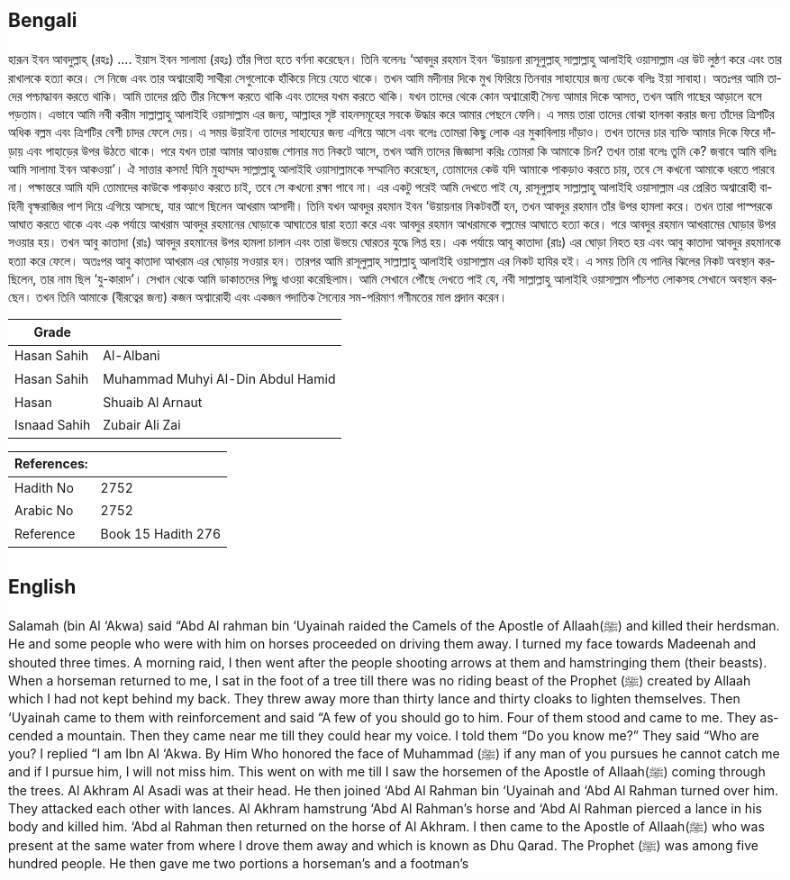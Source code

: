 
## Bengali


<div dir="ltr" lang="bn" style={{fontSize:'larger',backgroundColor:'#f8f9fa',padding:20}}>
হারূন ইবন আবদুল্লাহ্ (রহঃ) .... ইয়াস ইবন সালামা (রহঃ) তাঁর পিতা হতে বর্ণনা করেছেন। তিনি বলেনঃ ‘আবদুর রহমান ইবন ‘উয়ায়না রাসূলুল্লাহ্ সাল্লাল্লাহু আলাইহি ওয়াসাল্লাম এর উট লুন্ঠণ করে এবং তার রাখালকে হত্যা করে। সে নিজে এবং তার অশ্বারোহী সাথীরা সেগুলোকে হাঁকিয়ে নিয়ে যেতে থাকে। তখন আমি মদীনার দিকে মুখ ফিরিয়ে তিনবার সাহায্যের জন্য ডেকে বলিঃ ইয়া সাবাহা। অতঃপর আমি তাদের পশ্চাদ্ধাবন করতে থাকি। আমি তাদের প্রতি তীর নিক্ষেপ করতে থাকি এবং তাদের যখম করতে থাকি। যখন তাদের থেকে কোন অশ্বারোহী সৈন্য আমার দিকে আসত, তখন আমি গাছের আড়ালে বসে পড়তাম। এভাবে আমি নবী করীম সাল্লাল্লাহু আলাইহি ওয়াসাল্লাম এর জন্য, আল্লাহর সৃষ্ট বাহনসমূহের সবকে উদ্ধার করে আমার পেছনে ফেলি। এ সময় তারা তাদের বোঝা হালকা করার জন্য তাঁদের ত্রিশটির অধিক বল্লম এবং ত্রিশটির বেশী চাদর ফেলে দেয়। এ সময় উয়াইনা তাদের সাহায্যের জন্য এগিয়ে আসে এবং বলেঃ তোমরা কিছু লোক এর মুকাবিলায় দাঁড়াও। তখন তাদের চার ব্যক্তি আমার দিকে ফিরে দাঁড়ায় এবং পাহাড়ের উপর উঠতে থাকে। পরে যখন তারা আমার আওয়াজ শোনার মত নিকটে আসে, তখন আমি তাদের জিজ্ঞাসা করিঃ তোমরা কি আমাকে চিন? তখন তারা বলেঃ তুমি কে? জবাবে আমি বলিঃ আমি সালামা ইবন আকওয়া’। ঐ সাত্তার কসম! যিনি মুহাম্মদ সাল্লাল্লাহু আলাইহি ওয়াসাল্লামকে সম্মানিত করেছেন, তোমাদের কেউ যদি আমাকে পাকড়াও করতে চায়, তবে সে কখনো আমাকে ধরতে পারবে না। পক্ষান্তরে আমি যদি তোমাদের কাউকে পাকড়াও করতে চাই, তবে সে কখনো রক্ষা পাবে না। এর একটু পরেই আমি দেখতে পাই যে, রাসূলুল্লাহ সাল্লাল্লাহু আলাইহি ওয়াসাল্লাম এর প্রেরিত অশ্বারোহী বাহিনী বৃক্ষরাজির পাশ দিয়ে এগিয়ে আসছে, যার আগে ছিলেন আখরাম আসাদী। তিনি যখন আবদুর রহমান ইবন ‘উয়ায়নার নিকটবর্তী হন, তখন আবদুর রহমান তাঁর উপর হামলা করে। তখন তারা পাস্পরকে আঘাত করতে থাকে এবং এক পর্যায়ে আখরাম আবদুর রহমানের ঘোড়াকে আঘাতের দ্বারা হত্যা করে এবং আবদুর রহমান আখরামকে বল্লমের আঘাতে হত্যা করে। পরে আবদুর রহমান আখরামের ঘোড়ার উপর সওয়ার হয়। তখন আবু কাতাদা (রাঃ) আবদুর রহমানের উপর হামলা চালান এবং তারা উভয়ে ঘোরতর যুদ্ধে লিপ্ত হয়। এক পর্যায়ে আবূ কাতাদা (রাঃ) এর ঘোড়া নিহত হয় এবং আবু কাতাদা আবদুর রহমানকে হত্যা করে ফেলে। অতঃপর আবু কাতাদা আখরাম এর ঘোড়ায় সওয়ার হন। তারপর আমি রাসূলুল্লাহ্ সাল্লাল্লাহু আলাইহি ওয়াসাল্লাম এর নিকট হাযির হই। এ সময় তিনি যে পানির ঝিলের নিকট অবস্থান করছিলেন, তার নাম ছিল ‘যু-কারাদ’। সেখান থেকে আমি ডাকাতদের পিছু ধাওয়া করেছিলাম। আমি সেখানে পৌঁছে দেখতে পাই যে, নবী সাল্লাল্লাহু আলাইহি ওয়াসাল্লাম পাঁচশত লোকসহ সেখানে অবস্থান করছেন। তখন তিনি আমাকে (বীরত্বের জন্য) কজন অশ্বারোহী এবং একজন পদাতিক সৈন্যের সম-পরিমাণ গণীমতের মাল প্রদান করেন।
</div>
<div style={{backgroundColor:'#f8f9fa',padding:20, marginBottom: 10}}><table> <thead> <tr> <th>Grade</th> <th></th> </tr> </thead> <tbody> <tr><td>Hasan Sahih</td><td>Al-Albani</td></tr><tr><td>Hasan Sahih</td><td>Muhammad Muhyi Al-Din Abdul Hamid</td></tr><tr><td>Hasan</td><td>Shuaib Al Arnaut</td></tr><tr><td>Isnaad Sahih</td><td>Zubair Ali Zai</td></tr></tbody></table><table> <thead> <tr> <th>References:</th> <th></th> </tr> </thead> <tbody><tr><td>Hadith No</td><td>2752</td></tr><tr><td>Arabic No</td><td>2752</td></tr><tr><td>Reference</td><td>Book 15 Hadith 276</td></tr></tbody></table></div>

## English


<div dir="ltr" lang="en" style={{fontSize:'larger',backgroundColor:'#f8f9fa',padding:20}}>
Salamah (bin Al ‘Akwa) said “Abd Al rahman bin ‘Uyainah raided the Camels of the Apostle of Allaah(ﷺ) and killed their herdsman. He and some people who were with him on horses proceeded on driving them away. I turned my face towards Madeenah and shouted three times. A morning raid, I then went after the people shooting arrows at them and hamstringing them (their beasts). When a horseman returned to me, I sat in the foot of a tree till there was no riding beast of the Prophet (ﷺ) created by Allaah which I had not kept behind my back. They threw away more than thirty lance and thirty cloaks to lighten themselves. Then ‘Uyainah came to them with reinforcement and said “A few of you should go to him. Four of them stood and came to me. They ascended a mountain. Then they came near me till they could hear my voice. I told them “Do you know me?” They said “Who are you? I replied “I am Ibn Al ‘Akwa. By Him Who honored the face of Muhammad (ﷺ) if any man of you pursues he cannot catch me and if I pursue him, I will not miss him. This went on with me till I saw the horsemen of the Apostle of Allaah(ﷺ) coming through the trees. Al Akhram Al Asadi was at their head. He then joined ‘Abd Al Rahman bin ‘Uyainah and ‘Abd Al Rahman turned over him. They attacked each other with lances. Al Akhram hamstrung ‘Abd Al Rahman’s horse and ‘Abd Al Rahman pierced a lance in his body and killed him. ‘Abd al Rahman then returned on the horse of Al Akhram. I then came to the Apostle of Allaah(ﷺ) who was present at the same water from where I drove them away and which is known as Dhu Qarad. The Prophet (ﷺ) was among five hundred people. He then gave me two portions a horseman’s and a footman’s
</div>